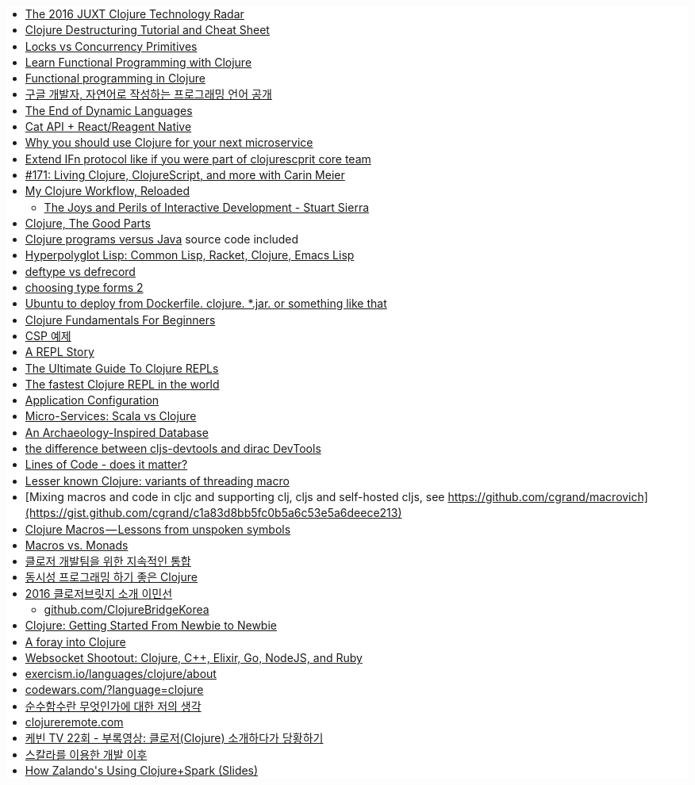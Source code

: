 * [The 2016 JUXT Clojure Technology Radar](https://juxt.pro/radar.html)
* [Clojure Destructuring Tutorial and Cheat Sheet](https://gist.github.com/john2x/e1dca953548bfdfb9844)
* [Locks vs Concurrency Primitives](http://www.lispcast.com/locks-v-concurrency-primitives)
* [Learn Functional Programming with Clojure](http://www.purelyfunctional.tv/intro-to-clojure)
* [Functional programming in Clojure](http://iloveponies.github.io/120-hour-epic-sax-marathon/)
* [구글 개발자, 자연어로 작성하는 프로그래밍 언어 공개](http://www.bloter.net/archives/251344)
* [The End of Dynamic Languages](http://elbenshira.com/blog/the-end-of-dynamic-languages/)
* [Cat API + React/Reagent Native](https://github.com/cheolhee/Cat-API-Reagent-Native)
* [Why you should use Clojure for your next microservice](https://developer.atlassian.com/blog/2016/03/why-clojure/)
* [Extend IFn protocol like if you were part of clojurescprit core team](http://blog.klipse.tech//clojure/2016/04/07/ifn.html)
* [#171: Living Clojure, ClojureScript, and more with Carin Meier](https://changelog.com/171/)
* [My Clojure Workflow, Reloaded](http://thinkrelevance.com/blog/2013/06/04/clojure-workflow-reloaded)
  * [The Joys and Perils of Interactive Development - Stuart Sierra](https://www.youtube.com/watch?v=-RaFcpNiYCo)
* [Clojure, The Good Parts](https://rasterize.io/blog/clojure-the-good-parts.html)
* [Clojure programs versus Java](https://benchmarksgame.alioth.debian.org/u64q/clojure.html) source code included
* [Hyperpolyglot Lisp: Common Lisp, Racket, Clojure, Emacs Lisp](http://hyperpolyglot.org/lisp)
* [deftype vs defrecord](http://www.lispcast.com/deftype-vs-defrecord)
* [choosing type forms 2](https://chasemerick.files.wordpress.com/2011/07/choosingtypeforms2.png)
* [Ubuntu to deploy from Dockerfile. clojure. \*.jar. or something like that](https://medium.com/@itstedpark/ubuntu-to-deploy-from-dockerfile-clojure-jar-or-something-like-that-7d7233bc695a)
* [Clojure Fundamentals For Beginners](https://www.eduonix.com/courses/Software-Development/clojure-fundamentals-for-beginners)
* [CSP 예제](https://github.com/eunmin/csp-example)
* [A REPL Story](http://sprungcanary.net/2015/11/29/a-repl-story/)
* [The Ultimate Guide To Clojure REPLs](https://lambdaisland.com/guides/clojure-repls/)
* [The fastest Clojure REPL in the world](https://anmonteiro.com/2016/11/the-fastest-clojure-repl-in-the-world/)
* [Application Configuration](http://realworldclojure.com/application-configuration/)
* [Micro-Services: Scala vs Clojure](http://glennengstrand.info/blog/?p=377)
* [An Archaeology-Inspired Database](http://aosabook.org/en/500L/an-archaeology-inspired-database.html)
* [the difference between cljs-devtools and dirac DevTools](https://groups.google.com/forum/#!topic/clojure/_g-13Ofh9B0)
* [Lines of Code - does it matter?](http://labs.ig.com/lines-of-code-matter)
* [Lesser known Clojure: variants of threading macro](http://www.spacjer.com/blog/2015/11/09/lesser-known-clojure-variants-of-threading-macro/)
* [Mixing macros and code in cljc and supporting clj, cljs and self-hosted cljs, see https://github.com/cgrand/macrovich](https://gist.github.com/cgrand/c1a83d8bb5fc0b5a6c53e5a6deece213)
* [Clojure Macros — Lessons from unspoken symbols](https://hackernoon.com/clojure-macros-lessons-from-unspoken-symbols-c4945d8ed8bf)
* [Macros vs. Monads](https://www.infoq.com/presentations/Macros-Monads)
* [클로저 개발팀을 위한 지속적인 통합](http://clojure.or.kr/presentation/clojure_ci)
* [동시성 프로그래밍 하기 좋은 Clojure](http://www.slideshare.net/eunminn/clojure-68804824)
* [2016 클로저브릿지 소개 이민선](http://www.slideshare.net/dalzony/2016-68870999)
  * [github.com/ClojureBridgeKorea](https://github.com/ClojureBridgeKorea)
* [Clojure: Getting Started From Newbie to Newbie](https://medium.com/@prognascimento/clojure-getting-started-from-newbie-to-newbie-fc292375701)
* [A foray into Clojure](https://medium.com/@chrisdaviesgeek/a-foray-into-clojure-fa589dabcdd0)
* [Websocket Shootout: Clojure, C++, Elixir, Go, NodeJS, and Ruby](https://hashrocket.com/blog/posts/websocket-shootout)
* [exercism.io/languages/clojure/about](http://exercism.io/languages/clojure/about)
* [codewars.com/?language=clojure](https://www.codewars.com/?language=clojure)
* [순수함수란 무엇인가에 대한 저의 생각](https://groups.google.com/forum/#!topic/clojure-kr/MAqh4_R4eLI)
* [clojureremote.com](https://clojureremote.com/)
* [케빈 TV 22회 - 부록영상: 클로저(Clojure) 소개하다가 당황하기](https://www.youtube.com/watch?v=XaCBUCEoSUU)
* [스칼라를 이용한 개발 이후](http://hamait.tistory.com/719)
* [How Zalando's Using Clojure+Spark (Slides)](https://tech.zalando.com/blog/how-zalandos-using-clojurespark-slides/)
